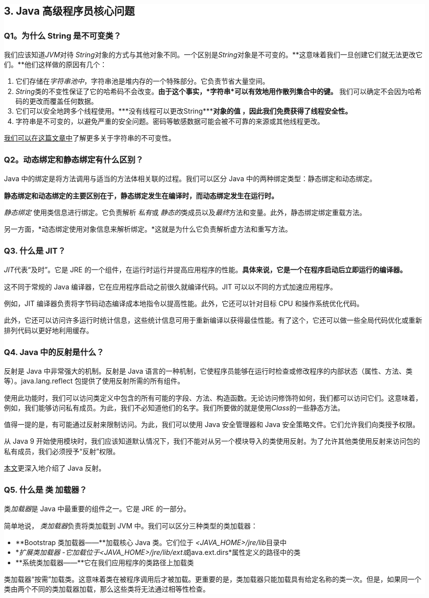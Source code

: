 ## 3. Java 高级程序员核心问题

### Q1。为什么 String 是不可变类？

我们应该知道*JVM*对待 *String*对象的方式与其他对象不同。一个区别是*String*对象是不可变的。**这意味着我们一旦创建它们就无法更改它们。**他们这样做的原因有几个：

1.  它们存储在*字符串池中*，字符串池是堆内存的一个特殊部分。它负责节省大量空间。
2.  *String*类的不变性保证了它的哈希码不会改变。**由于这个事实，\*字符串\*可以有效地用作散列集合中的键。** 我们可以确定不会因为哈希码的更改而覆盖任何数据。
3.  它们可以安全地跨多个线程使用。***没有线程可以更改String\*****对象的值 ，因此我们免费获得了线程安全性。**
4.  字符串是不可变的，以避免严重的安全问题。密码等敏感数据可能会被不可靠的来源或其他线程更改。

[我们可以在这篇文章中](https://www.baeldung.com/java-string-immutable)了解更多关于字符串的不可变性。

### Q2。动态绑定和静态绑定有什么区别？

Java 中的绑定是将方法调用与适当的方法体相关联的过程。我们可以区分 Java 中的两种绑定类型：静态绑定和动态绑定。

**静态绑定和动态绑定的主要区别在于，静态绑定发生在编译时，而动态绑定发生在运行时。**

*静态绑定* 使用类信息进行绑定。它负责解析 *私有*或 *静态的*类成员以及*最终*方法和变量。此外，静态绑定绑定重载方法。

另一方面，*动态绑定使用对象信息来解析绑定。*这就是为什么它负责解析虚方法和重写方法。

### Q3. 什么是 JIT？

*JIT*代表“及时”。它是 JRE 的一个组件，在运行时运行并提高应用程序的性能。**具体来说，它是一个在程序启动后立即运行的编译器。**

这不同于常规的 Java 编译器，它在应用程序启动之前很久就编译代码。JIT 可以以不同的方式加速应用程序。

例如，JIT 编译器负责将字节码动态编译成本地指令以提高性能。此外，它还可以针对目标 CPU 和操作系统优化代码。

此外，它还可以访问许多运行时统计信息，这些统计信息可用于重新编译以获得最佳性能。有了这个，它还可以做一些全局代码优化或重新排列代码以更好地利用缓存。

### Q4. Java 中的反射是什么？

反射是 Java 中非常强大的机制。反射是 Java 语言的一种机制，它使程序员能够在运行时检查或修改程序的内部状态（属性、方法、类等）。java.lang.reflect 包提供了使用反射所需的所有组件。

使用此功能时，我们可以访问类定义中包含的所有可能的字段、方法、构造函数。无论访问修饰符如何，我们都可以访问它们。这意味着，例如，我们能够访问私有成员。为此，我们不必知道他们的名字。我们所要做的就是使用*Class*的一些静态方法。

值得一提的是，有可能通过反射来限制访问。为此，我们可以使用 Java 安全管理器和 Java 安全策略文件。它们允许我们向类授予权限。

从 Java 9 开始使用模块时，我们应该知道默认情况下，我们不能对从另一个模块导入的类使用反射。为了允许其他类使用反射来访问包的私有成员，我们必须授予“反射”权限。

[本文](https://www.baeldung.com/java-reflection)更深入地介绍了 Java 反射。

### Q5. 什么是 **类** 加载器？

类*加载器*是 Java 中最重要的组件之一。它是 JRE 的一部分。

简单地说， *类加载器*负责将类加载到 JVM 中。我们可以区分三种类型的类加载器：

-   **Bootstrap 类加载器——**加载核心 Java 类。它们位于 *<JAVA_HOME>/jre/lib*目录中
-   **扩展类加载器 -**它加载位于*<JAVA_HOME>/jre/lib/ext或**java.ext.dirs*属性定义的路径中的类
-   **系统类加载器——**它在我们应用程序的类路径上加载类

类加载器“按需”加载类。这意味着类在被程序调用后才被加载。更重要的是，类加载器只能加载具有给定名称的类一次。但是，如果同一个类由两个不同的类加载器加载，那么这些类将无法通过相等性检查。
